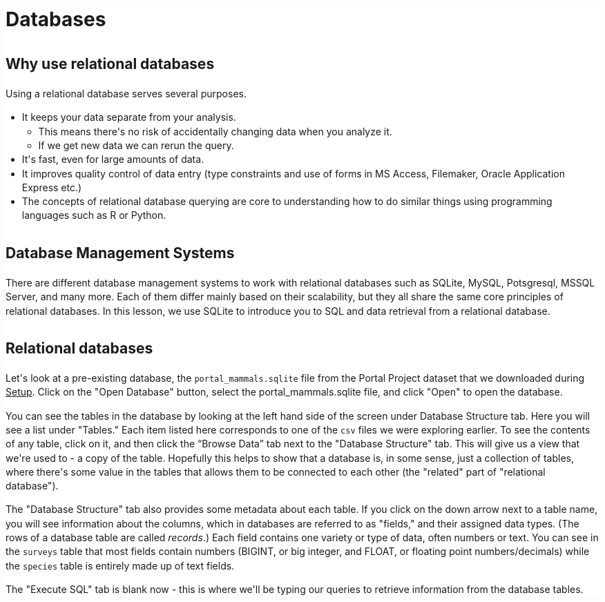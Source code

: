# Databases

## Why use relational databases

Using a relational database serves several purposes.

* It keeps your data separate from your analysis.
    * This means there's no risk of accidentally changing data when you analyze it.
    * If we get new data we can rerun the query.
* It's fast, even for large amounts of data.
* It improves quality control of data entry (type constraints and use of forms in MS Access, Filemaker, Oracle Application Express etc.)
* The concepts of relational database querying are core to understanding how to do similar things using programming languages such as R or Python.

## Database Management Systems

There are different database management systems to work with relational databases
such as SQLite, MySQL, Potsgresql, MSSQL Server, and many more. Each of them differ
mainly based on their scalability, but they all share the same core principles of
relational databases. In this lesson, we use SQLite to introduce you to SQL and
data retrieval from a relational database.

## Relational databases

Let's look at a pre-existing database, the `portal_mammals.sqlite`
file from the Portal Project dataset that we downloaded during
[Setup](/sql-ecology-lesson/setup.html). Click on the "Open Database" button, select the portal_mammals.sqlite file, and click "Open" to open the database.

You can see the tables in the database by looking at the left hand side of the
screen under Database Structure tab. Here you will see a list under "Tables." Each item listed here corresponds to one of the `csv` files
we were exploring earlier. To see the contents of any table, click on it, and
then click the “Browse Data” tab next to the "Database Structure" tab. This will
give us a view that we're used to - a copy of the table. Hopefully this
helps to show that a database is, in some sense, just a collection of tables,
where there's some value in the tables that allows them to be connected to each
other (the "related" part of "relational database").

The "Database Structure" tab also provides some metadata about each table. If you click on the down arrow next to a table name, you will see information about the columns, which in databases are referred to as "fields," and their assigned data types.
(The rows of a database table
are called *records*.) Each field contains
one variety or type of data, often numbers or text. You can see in the
`surveys` table that most fields contain numbers (BIGINT, or big integer, and FLOAT, or floating point numbers/decimals) while the `species`
table is entirely made up of text fields.

The "Execute SQL" tab is blank now - this is where we'll be typing our queries
to retrieve information from the database tables.
